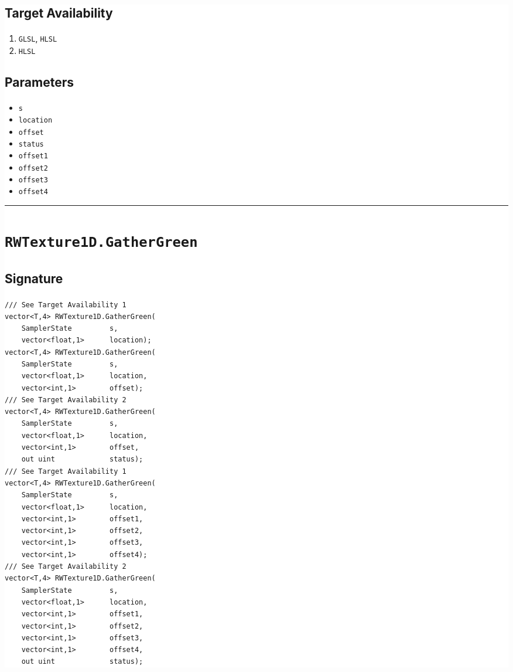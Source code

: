 ## Target Availability

1. `GLSL`, `HLSL`
2. `HLSL`

## Parameters

* `s`
* `location`
* `offset`
* `status`
* `offset1`
* `offset2`
* `offset3`
* `offset4`

--------------------------------------------------------------------------------
# `RWTexture1D.GatherGreen`

## Signature 

```
/// See Target Availability 1
vector<T,4> RWTexture1D.GatherGreen(
    SamplerState         s,
    vector<float,1>      location);
vector<T,4> RWTexture1D.GatherGreen(
    SamplerState         s,
    vector<float,1>      location,
    vector<int,1>        offset);
/// See Target Availability 2
vector<T,4> RWTexture1D.GatherGreen(
    SamplerState         s,
    vector<float,1>      location,
    vector<int,1>        offset,
    out uint             status);
/// See Target Availability 1
vector<T,4> RWTexture1D.GatherGreen(
    SamplerState         s,
    vector<float,1>      location,
    vector<int,1>        offset1,
    vector<int,1>        offset2,
    vector<int,1>        offset3,
    vector<int,1>        offset4);
/// See Target Availability 2
vector<T,4> RWTexture1D.GatherGreen(
    SamplerState         s,
    vector<float,1>      location,
    vector<int,1>        offset1,
    vector<int,1>        offset2,
    vector<int,1>        offset3,
    vector<int,1>        offset4,
    out uint             status);
```
